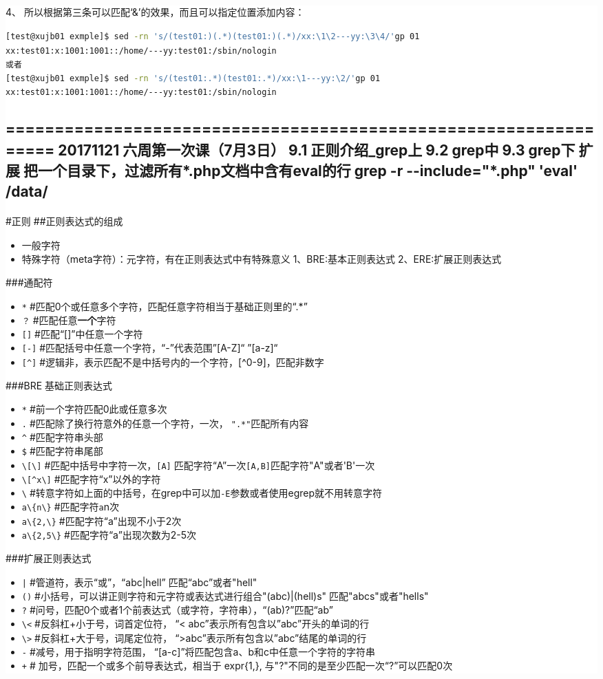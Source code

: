 4、 所以根据第三条可以匹配‘&’的效果，而且可以指定位置添加内容：

```BASH
[test@xujb01 exmple]$ sed -rn 's/(test01:)(.*)(test01:)(.*)/xx:\1\2---yy:\3\4/'gp 01
xx:test01:x:1001:1001::/home/---yy:test01:/sbin/nologin
或者
[test@xujb01 exmple]$ sed -rn 's/(test01:.*)(test01:.*)/xx:\1---yy:\2/'gp 01
xx:test01:x:1001:1001::/home/---yy:test01:/sbin/nologin


```





=================================================================
20171121
六周第一次课（7月3日）
9.1 正则介绍_grep上
9.2 grep中
9.3 grep下
扩展
把一个目录下，过滤所有*.php文档中含有eval的行
grep -r --include="*.php" 'eval' /data/
------------------------------------------------------
#正则
##正则表达式的组成
* 一般字符
* 特殊字符（meta字符）：元字符，有在正则表达式中有特殊意义
	1、BRE:基本正则表达式
	2、ERE:扩展正则表达式

###通配符
* `*` #匹配0个或任意多个字符，匹配任意字符相当于基础正则里的“.*”
* `？` #匹配任意**一个**字符
* `[]` #匹配“[]”中任意一个字符
* `[-]` #匹配括号中任意一个字符，“-”代表范围”[A-Z]“ ”[a-z]“
* `[^]` #逻辑非，表示匹配不是中括号内的一个字符，[^0-9]，匹配非数字

###BRE 基础正则表达式
* `*` #前一个字符匹配0此或任意多次
* `.` #匹配除了换行符意外的任意一个字符，一次， `".*"`匹配所有内容
* `^` #匹配字符串头部
* `$` #匹配字符串尾部
* `\[\]` #匹配中括号中字符一次，`[A]` 匹配字符“A”一次`[A,B]`匹配字符"A"或者'B'一次
* `\[^x\]` #匹配字符“x”以外的字符
* `\` #转意字符如上面的中括号，在grep中可以加`-E`参数或者使用egrep就不用转意字符
* `a\{n\}` #匹配字符`a`n次
* `a\{2,\}` #匹配字符“a”出现不小于2次
* `a\{2,5\}` #匹配字符“a”出现次数为2-5次

###扩展正则表达式
* `|`  #管道符，表示“或”，“abc|hell” 匹配“abc”或者"hell"
* `()` #小括号，可以讲正则字符和元字符或表达式进行组合"(abc)|(hell)s"
	匹配"abcs"或者"hells"
* `?` #问号，匹配0个或者1个前表达式（或字符，字符串），“(ab)?”匹配“ab”
* `\<` #反斜杠+小于号，词首定位符， “\< abc”表示所有包含以”abc”开头的单词的行
* `\>` #反斜杠+大于号，词尾定位符， “\>abc”表示所有包含以”abc”结尾的单词的行
* `-`  #减号，用于指明字符范围， “[a-c]”将匹配包含a、b和c中任意一个字符的字符串
* `+` # 加号，匹配一个或多个前导表达式，相当于 expr{1,}, 与"?"不同的是至少匹配一次“?”可以匹配0次
